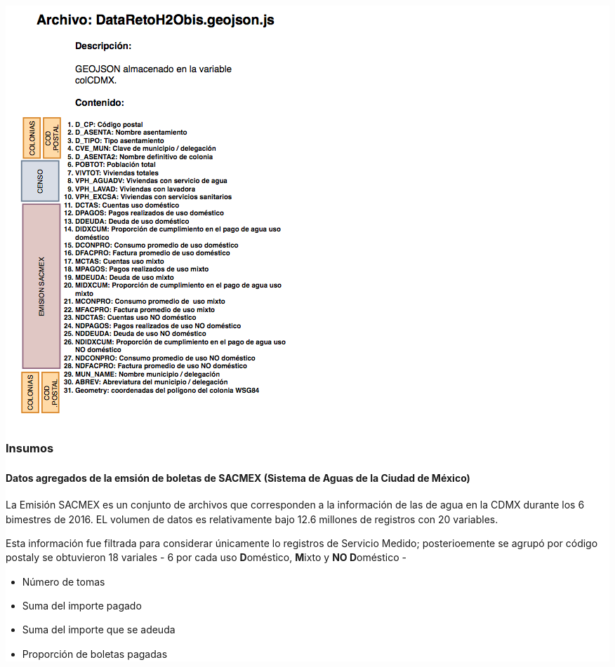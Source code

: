 ![](images/DRH2O_2.png)


### Insumos


#### Datos agregados de la emsión de boletas de SACMEX (Sistema de Aguas de la Ciudad de México)

La Emisión SACMEX es un conjunto de archivos que corresponden a la información de las de agua en la CDMX durante los 6 bimestres de 2016. EL volumen de datos es relativamente bajo 12.6 millones de registros con 20 variables.

Esta información fue filtrada para considerar únicamente lo registros de Servicio Medido; posterioemente se agrupó por código postaly se obtuvieron 18 variales - 6 por cada uso **D**oméstico,  **M**ixto  y **NO D**oméstico  -

 +   Número de tomas

 +   Suma del importe pagado

 +   Suma del importe que se adeuda

 +   Proporción de boletas pagadas 

